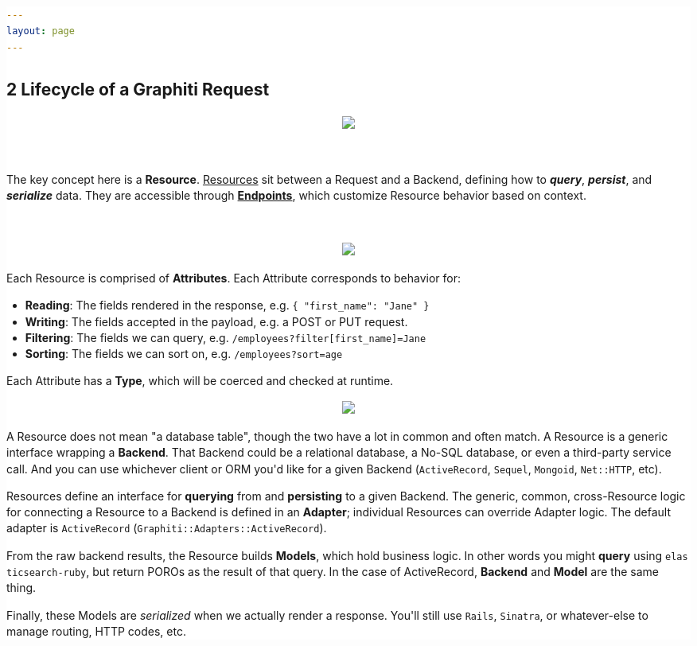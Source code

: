 ```yaml
---
layout: page
---
```


## 2 Lifecycle of a Graphiti Request

<p align="center">
  <img width="100%" src="{{ site.github.url }}/assets/img/lifecycle.gif">
</p>

<br />

The key concept here is a **Resource**. [Resources]({{site.github.url}}/guides/concepts/resources) sit between a Request and a Backend, defining how to ***query***, ***persist***, and ***serialize*** data. They are accessible through **[Endpoints](/guides/concepts/endpoints)**, which customize Resource behavior based on context.

<br />

<p align="center">
  <img width="100%" src="{{ site.github.url }}/assets/img/resource.gif">
</p>

Each Resource is comprised of **Attributes**. Each Attribute corresponds to behavior for:

  * **Reading**: The fields rendered in the response, e.g. `{ "first_name": "Jane" }`
  * **Writing**: The fields accepted in the payload, e.g. a POST or PUT request.
  * **Filtering**: The fields we can query, e.g. `/employees?filter[first_name]=Jane`
  * **Sorting**: The fields we can sort on, e.g. `/employees?sort=age`

Each Attribute has a **Type**, which will be coerced and checked at runtime.

<p align="center">
  <img width="100%" src="{{ site.github.url }}/assets/img/backend.gif" />
</p>

A Resource does not mean "a database table", though the two have a lot in common and often match. A Resource is a generic interface wrapping a **Backend**. That Backend could be a relational database, a No-SQL database, or even a third-party service call. And you can use whichever client or ORM you'd like for a given Backend (`ActiveRecord`, `Sequel`, `Mongoid`, `Net::HTTP`, etc).

Resources define an interface for **querying** from and **persisting** to a given Backend. The generic, common, cross-Resource logic for connecting a Resource to a Backend is defined in an **Adapter**; individual Resources can override Adapter logic. The default adapter is `ActiveRecord` (`Graphiti::Adapters::ActiveRecord`).

From the raw backend results, the Resource builds **Models**, which hold
business logic. In other words you might **query** using `elasticsearch-ruby`, but return POROs as the result of that query. In the case of ActiveRecord, **Backend** and **Model** are the same thing.

Finally, these Models are *serialized* when we actually render a response. You'll still use `Rails`, `Sinatra`, or whatever-else to manage routing, HTTP codes, etc.
